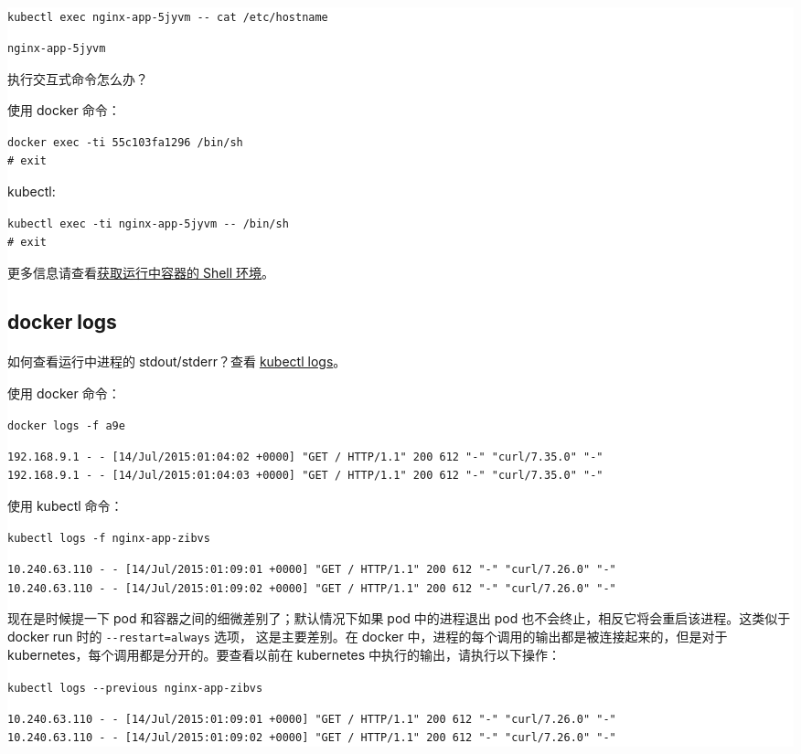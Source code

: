 ```shell
kubectl exec nginx-app-5jyvm -- cat /etc/hostname
```
```
nginx-app-5jyvm
```


执行交互式命令怎么办？


使用 docker 命令：

```shell
docker exec -ti 55c103fa1296 /bin/sh
# exit
```

kubectl:

```shell
kubectl exec -ti nginx-app-5jyvm -- /bin/sh      
# exit
```


更多信息请查看[获取运行中容器的 Shell 环境](/docs/tasks/kubectl/get-shell-running-container/)。

## docker logs


如何查看运行中进程的 stdout/stderr？查看 [kubectl logs](/docs/reference/generated/kubectl/kubectl-commands/#logs)。



使用 docker 命令：

```shell
docker logs -f a9e
```
```
192.168.9.1 - - [14/Jul/2015:01:04:02 +0000] "GET / HTTP/1.1" 200 612 "-" "curl/7.35.0" "-"
192.168.9.1 - - [14/Jul/2015:01:04:03 +0000] "GET / HTTP/1.1" 200 612 "-" "curl/7.35.0" "-"
```


使用 kubectl 命令：

```shell
kubectl logs -f nginx-app-zibvs
```
```
10.240.63.110 - - [14/Jul/2015:01:09:01 +0000] "GET / HTTP/1.1" 200 612 "-" "curl/7.26.0" "-"
10.240.63.110 - - [14/Jul/2015:01:09:02 +0000] "GET / HTTP/1.1" 200 612 "-" "curl/7.26.0" "-"
```


现在是时候提一下 pod 和容器之间的细微差别了；默认情况下如果 pod 中的进程退出 pod 也不会终止，相反它将会重启该进程。这类似于 docker run 时的 `--restart=always` 选项， 这是主要差别。在 docker 中，进程的每个调用的输出都是被连接起来的，但是对于 kubernetes，每个调用都是分开的。要查看以前在 kubernetes 中执行的输出，请执行以下操作：

```shell
kubectl logs --previous nginx-app-zibvs
```
```
10.240.63.110 - - [14/Jul/2015:01:09:01 +0000] "GET / HTTP/1.1" 200 612 "-" "curl/7.26.0" "-"
10.240.63.110 - - [14/Jul/2015:01:09:02 +0000] "GET / HTTP/1.1" 200 612 "-" "curl/7.26.0" "-"
```
